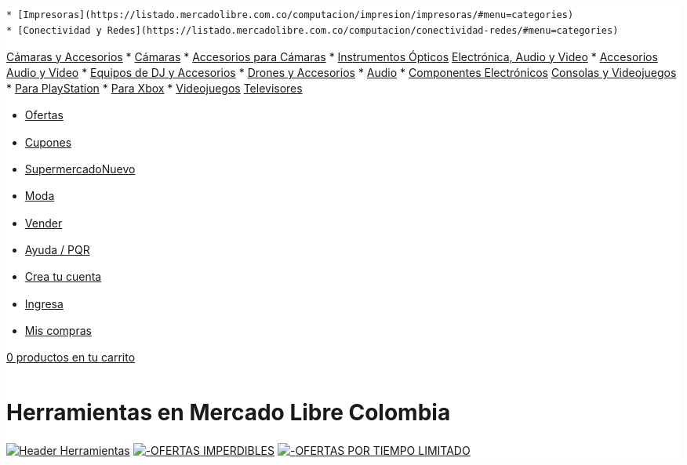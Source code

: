     * [Impresoras](https://listado.mercadolibre.com.co/computacion/impresion/impresoras/#menu=categories)
    * [Conectividad y Redes](https://listado.mercadolibre.com.co/computacion/conectividad-redes/#menu=categories)
[Cámaras y Accesorios](https://www.mercadolibre.com.co/c/camaras-y-accesorios#menu=categories)
    * [Cámaras](https://listado.mercadolibre.com.co/camaras-accesorios/camaras/#menu=categories)
    * [Accesorios para Cámaras](https://listado.mercadolibre.com.co/camaras-accesorios/accesorios-camaras/#menu=categories)
    * [Instrumentos Ópticos](https://listado.mercadolibre.com.co/instrumentos-opticos/#menu=categories)
[Electrónica, Audio y Video](https://www.mercadolibre.com.co/c/electronica-audio-y-video#menu=categories)
    * [Accesorios Audio y Video](https://listado.mercadolibre.com.co/electronica-audio-video/accesorios-audio-video/#menu=categories)
    * [Equipos de DJ y Accesorios](https://listado.mercadolibre.com.co/electronica-audio-video/audio/equipos-dj-accesorios/#menu=categories)
    * [Drones y Accesorios](https://listado.mercadolibre.com.co/electronica-audio-video/drones-accesorios/#menu=categories)
    * [Audio](https://listado.mercadolibre.com.co/electronica-audio-video/audio/#menu=categories)
    * [Componentes Electrónicos](https://listado.mercadolibre.com.co/electronica-audio-video/componentes-electronicos/#menu=categories)
[Consolas y Videojuegos](https://www.mercadolibre.com.co/c/consolas-y-videojuegos#menu=categories)
    * [Para PlayStation](https://listado.mercadolibre.com.co/consolas-videojuegos/accesorios-consolas/playstation/#menu=categories)
    * [Para Xbox](https://listado.mercadolibre.com.co/consolas-videojuegos/accesorios-consolas/xbox/#menu=categories)
    * [Videojuegos](https://listado.mercadolibre.com.co/consolas-videojuegos/videojuegos/#menu=categories)
[Televisores](https://www.mercadolibre.com.co/c/electronica-audio-y-video/televisores)
  * [Ofertas](https://www.mercadolibre.com.co/ofertas#nav-header)
  * [Cupones](https://www.mercadolibre.com.co/cupones?source_page=mperfil#menu-user#nav-header)
  * [SupermercadoNuevo](https://www.mercadolibre.com.co/ofertas/supermercado#nav-header)
  * [Moda](https://www.mercadolibre.com.co/c/ropa-y-accesorios#nav-header)
  * [Vender](https://www.mercadolibre.com.co/syi/core/list#nav-header)
  * [Ayuda / PQR](https://www.mercadolibre.com.co/ayuda#nav-header)


  * [Crea tu cuenta](https://www.mercadolibre.com.co/registration?confirmation_url=https%3A%2F%2Fwww.mercadolibre.com.co%2Fc%2Fherramientas#nav-header)
  * [Ingresa](https://www.mercadolibre.com/jms/mco/lgz/login?platform_id=ML&go=https%3A%2F%2Fwww.mercadolibre.com.co%2Fc%2Fherramientas&loginType=explicit#nav-header)
  * [Mis compras](https://myaccount.mercadolibre.com.co/purchases/list#nav-header)

[0 productos en tu carrito](https://www.mercadolibre.com.co/gz/cart/v2 "Carrito")
# Herramientas en Mercado Libre Colombia
[![Header Herramientas](https://http2.mlstatic.com/storage/splinter-admin/o:f_webp,q_auto:best/1674480400449-herradesktop.png)](https://listado.mercadolibre.com.co/_Container_herramientas-fs#c_container_id=MCO1076411-1&c_id=%2Fsplinter%2Fheader&c_element_order=1&c_campaign=hedherramientas&c_label=%2Fsplinter%2Fheader&c_uid=254d2f20-55f1-11f0-9b76-5388ae09f3b7&c_element_id=254d2f20-55f1-11f0-9b76-5388ae09f3b7&c_global_position=1&deal_print_id=2557b670-55f1-11f0-88d4-8df564ec14a5&c_tracking_id=2557b670-55f1-11f0-88d4-8df564ec14a5)
[![-](https://http2.mlstatic.com/D_Q_NP_660918-MLA52539222915_112022-P.webp)OFERTAS IMPERDIBLES](https://listado.mercadolibre.com.co/_Discount_5-100_Container_herramientas-fs#c_container_id=MCO1076411-1&c_id=%2Fsplinter%2Fcarouselitem&c_element_order=1&c_campaign=ofertas-imperdibles&c_label=%2Fsplinter%2Fcarouselitem&c_uid=254e67a0-55f1-11f0-9b76-5388ae09f3b7&c_element_id=254e67a0-55f1-11f0-9b76-5388ae09f3b7&c_global_position=2&deal_print_id=2557b670-55f1-11f0-88d4-8df564ec14a5&c_tracking_id=2557b670-55f1-11f0-88d4-8df564ec14a5)
[![-](https://http2.mlstatic.com/D_Q_NP_737500-MLA52539341286_112022-P.webp)OFERTAS POR TIEMPO LIMITADO](https://www.mercadolibre.com.co/ofertas?category=MCO175794#c_container_id=MCO779366-1&c_id=%2Fsplinter%2Fcarouselitem&c_element_order=2&c_campaign=ofertas-por-tiempo-limitado&c_label=%2Fsplinter%2Fcarouselitem&c_uid=254a9710-55f1-11f0-9b76-5388ae09f3b7&c_element_id=254a9710-55f1-11f0-9b76-5388ae09f3b7&c_global_position=2&deal_print_id=2557b670-55f1-11f0-88d4-8df564ec14a5&c_tracking_id=2557b670-55f1-11f0-88d4-8df564ec14a5)